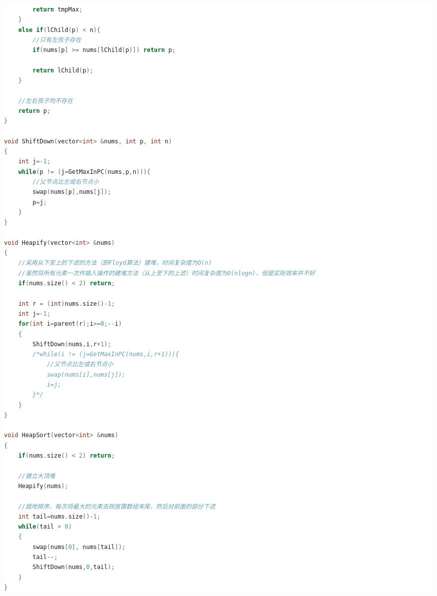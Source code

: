 ```C++
        return tmpMax;
    }
    else if(lChild(p) < n){
        //只有左孩子存在
        if(nums[p] >= nums[lChild(p)]) return p;
        
        return lChild(p);
    }

    //左右孩子均不存在
    return p;
}

void ShiftDown(vector<int> &nums, int p, int n)
{
    int j=-1;
    while(p != (j=GetMaxInPC(nums,p,n))){
        //父节点比左或右节点小
        swap(nums[p],nums[j]);
        p=j;
    }
}

void Heapify(vector<int> &nums)
{
    //采用从下至上的下滤的方法（即Floyd算法）建堆，时间复杂度为O(n)
    //虽然将所有元素一次作插入操作的建堆方法（从上至下的上滤）时间复杂度为O(nlogn)，但是实际效率并不好
    if(nums.size() < 2) return;
    
    int r = (int)nums.size()-1;
    int j=-1;
    for(int i=parent(r);i>=0;--i)
    {
        ShiftDown(nums,i,r+1);
        /*while(i != (j=GetMaxInPC(nums,i,r+1))){
            //父节点比左或右节点小
            swap(nums[i],nums[j]);
            i=j;
        }*/
    }
}

void HeapSort(vector<int> &nums)
{
    if(nums.size() < 2) return;

    //建立大顶堆
    Heapify(nums);

    //就地排序，每次将最大的元素去除放置数组末尾，然后对前面的部分下滤
    int tail=nums.size()-1;
    while(tail > 0)
    {
        swap(nums[0], nums[tail]);
        tail--;
        ShiftDown(nums,0,tail);
    }
}
```
